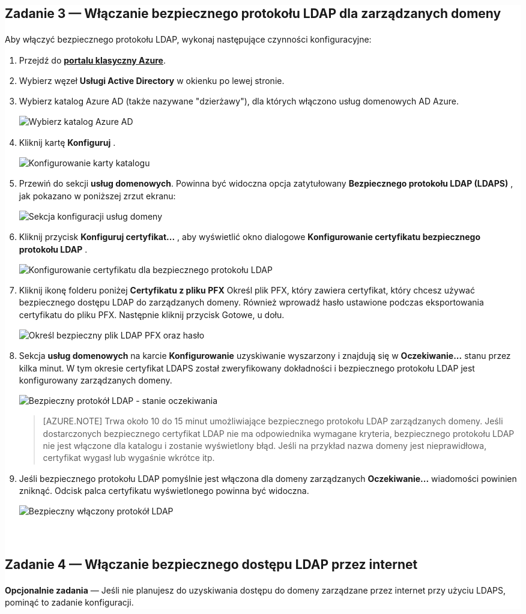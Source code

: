
## <a name="task-3---enable-secure-ldap-for-the-managed-domain"></a>Zadanie 3 — Włączanie bezpiecznego protokołu LDAP dla zarządzanych domeny
Aby włączyć bezpiecznego protokołu LDAP, wykonaj następujące czynności konfiguracyjne:

1. Przejdź do **[portalu klasyczny Azure](https://manage.windowsazure.com)**.

2. Wybierz węzeł **Usługi Active Directory** w okienku po lewej stronie.

3. Wybierz katalog Azure AD (także nazywane "dzierżawy"), dla których włączono usług domenowych AD Azure.

    ![Wybierz katalog Azure AD](./media/active-directory-domain-services-getting-started/select-aad-directory.png)

4. Kliknij kartę **Konfiguruj** .

    ![Konfigurowanie karty katalogu](./media/active-directory-domain-services-getting-started/configure-tab.png)

5. Przewiń do sekcji **usług domenowych**. Powinna być widoczna opcja zatytułowany **Bezpiecznego protokołu LDAP (LDAPS)** , jak pokazano w poniższej zrzut ekranu:

    ![Sekcja konfiguracji usług domeny](./media/active-directory-domain-services-admin-guide/secure-ldap-start.png)

6. Kliknij przycisk **Konfiguruj certyfikat...** , aby wyświetlić okno dialogowe **Konfigurowanie certyfikatu bezpiecznego protokołu LDAP** .

    ![Konfigurowanie certyfikatu dla bezpiecznego protokołu LDAP](./media/active-directory-domain-services-admin-guide/secure-ldap-configure-cert-page.png)

7. Kliknij ikonę folderu poniżej **Certyfikatu z pliku PFX** Określ plik PFX, który zawiera certyfikat, który chcesz używać bezpiecznego dostępu LDAP do zarządzanych domeny. Również wprowadź hasło ustawione podczas eksportowania certyfikatu do pliku PFX. Następnie kliknij przycisk Gotowe, u dołu.

    ![Określ bezpieczny plik LDAP PFX oraz hasło](./media/active-directory-domain-services-admin-guide/secure-ldap-specify-pfx.png)

8. Sekcja **usług domenowych** na karcie **Konfigurowanie** uzyskiwanie wyszarzony i znajdują się w **Oczekiwanie...** stanu przez kilka minut. W tym okresie certyfikat LDAPS został zweryfikowany dokładności i bezpiecznego protokołu LDAP jest konfigurowany zarządzanych domeny.

    ![Bezpieczny protokół LDAP - stanie oczekiwania](./media/active-directory-domain-services-admin-guide/secure-ldap-pending-state.png)

    > [AZURE.NOTE] Trwa około 10 do 15 minut umożliwiające bezpiecznego protokołu LDAP zarządzanych domeny. Jeśli dostarczonych bezpiecznego certyfikat LDAP nie ma odpowiednika wymagane kryteria, bezpiecznego protokołu LDAP nie jest włączone dla katalogu i zostanie wyświetlony błąd. Jeśli na przykład nazwa domeny jest nieprawidłowa, certyfikat wygasł lub wygaśnie wkrótce itp.

9. Jeśli bezpiecznego protokołu LDAP pomyślnie jest włączona dla domeny zarządzanych **Oczekiwanie...** wiadomości powinien zniknąć. Odcisk palca certyfikatu wyświetlonego powinna być widoczna.

    ![Bezpieczny włączony protokół LDAP](./media/active-directory-domain-services-admin-guide/secure-ldap-enabled.png)

<br>


## <a name="task-4---enable-secure-ldap-access-over-the-internet"></a>Zadanie 4 — Włączanie bezpiecznego dostępu LDAP przez internet
**Opcjonalnie zadania** — Jeśli nie planujesz do uzyskiwania dostępu do domeny zarządzane przez internet przy użyciu LDAPS, pominąć to zadanie konfiguracji.
